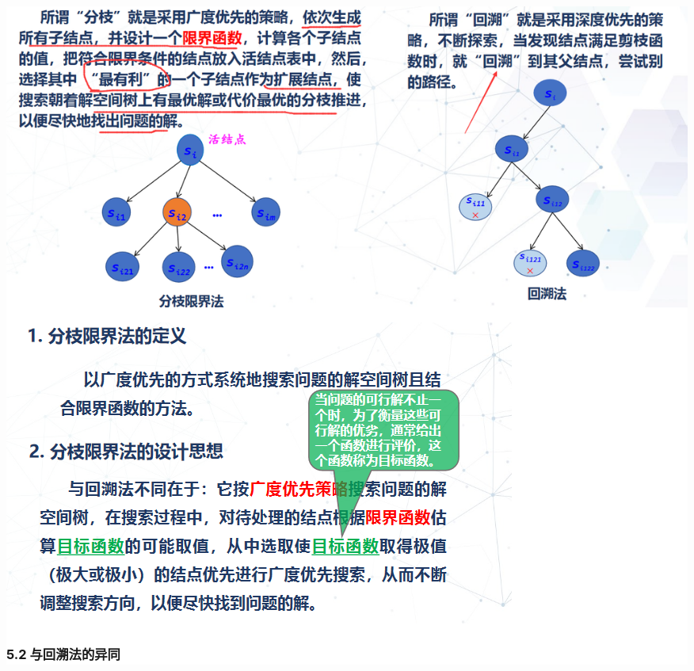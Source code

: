  ![image-20210828213354928](md图片/image-20210828213354928.png)

 ![image-20210828213450270](md图片/image-20210828213450270.png)

### 5.2 与回溯法的异同
